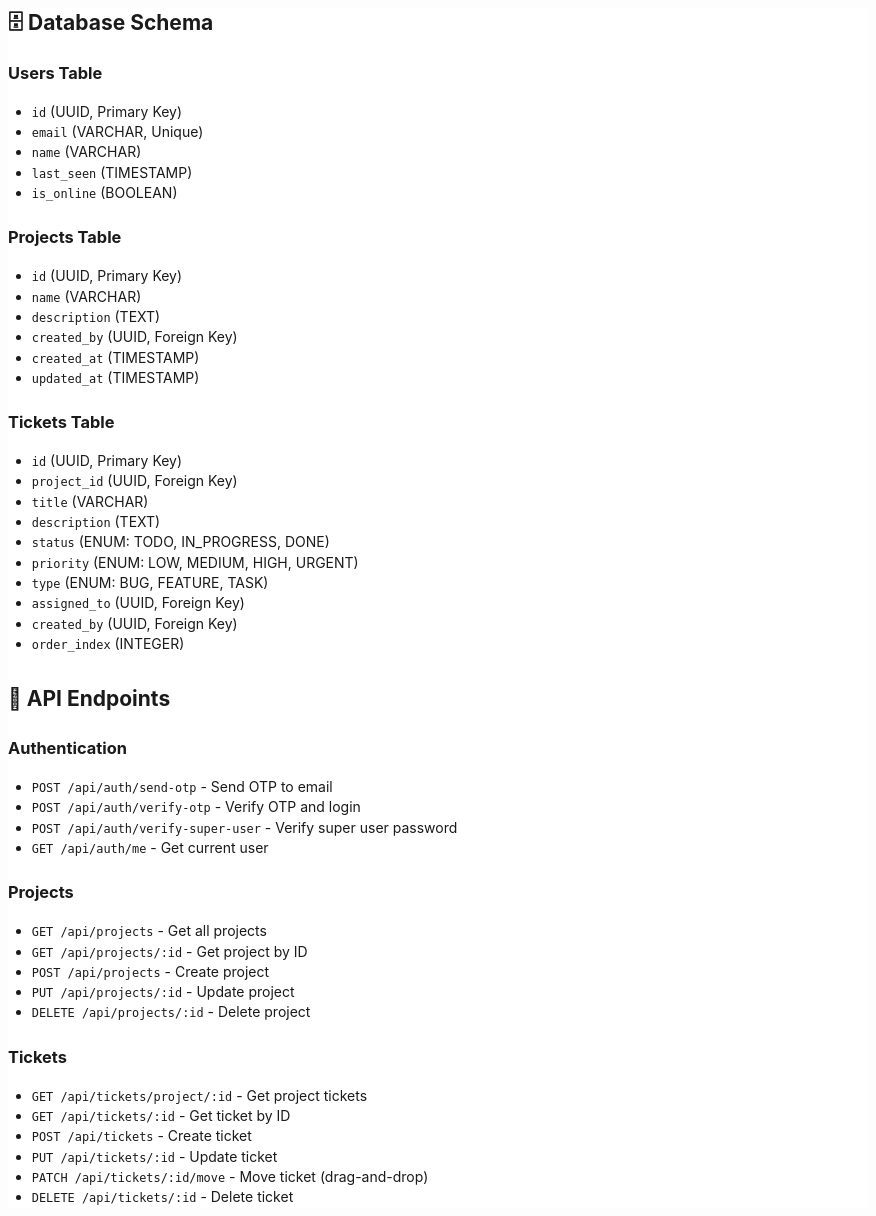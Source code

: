 ## 🗄️ Database Schema

### Users Table
- `id` (UUID, Primary Key)
- `email` (VARCHAR, Unique)
- `name` (VARCHAR)
- `last_seen` (TIMESTAMP)
- `is_online` (BOOLEAN)

### Projects Table
- `id` (UUID, Primary Key)
- `name` (VARCHAR)
- `description` (TEXT)
- `created_by` (UUID, Foreign Key)
- `created_at` (TIMESTAMP)
- `updated_at` (TIMESTAMP)

### Tickets Table
- `id` (UUID, Primary Key)
- `project_id` (UUID, Foreign Key)
- `title` (VARCHAR)
- `description` (TEXT)
- `status` (ENUM: TODO, IN_PROGRESS, DONE)
- `priority` (ENUM: LOW, MEDIUM, HIGH, URGENT)
- `type` (ENUM: BUG, FEATURE, TASK)
- `assigned_to` (UUID, Foreign Key)
- `created_by` (UUID, Foreign Key)
- `order_index` (INTEGER)

## 🔧 API Endpoints

### Authentication
- `POST /api/auth/send-otp` - Send OTP to email
- `POST /api/auth/verify-otp` - Verify OTP and login
- `POST /api/auth/verify-super-user` - Verify super user password
- `GET /api/auth/me` - Get current user

### Projects
- `GET /api/projects` - Get all projects
- `GET /api/projects/:id` - Get project by ID
- `POST /api/projects` - Create project
- `PUT /api/projects/:id` - Update project
- `DELETE /api/projects/:id` - Delete project

### Tickets
- `GET /api/tickets/project/:id` - Get project tickets
- `GET /api/tickets/:id` - Get ticket by ID
- `POST /api/tickets` - Create ticket
- `PUT /api/tickets/:id` - Update ticket
- `PATCH /api/tickets/:id/move` - Move ticket (drag-and-drop)
- `DELETE /api/tickets/:id` - Delete ticket
